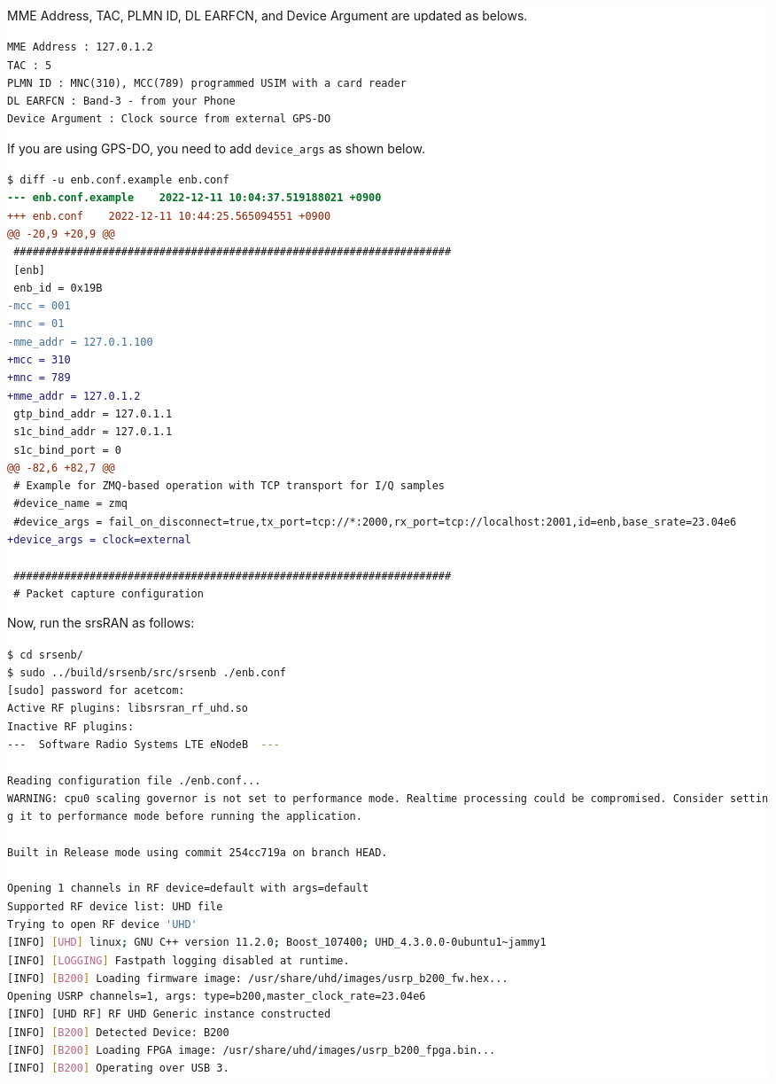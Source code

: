 MME Address, TAC, PLMN ID, DL EARFCN, and Device Argument are updated as belows.

```
MME Address : 127.0.1.2
TAC : 5
PLMN ID : MNC(310), MCC(789) programmed USIM with a card reader
DL EARFCN : Band-3 - from your Phone
Device Argument : Clock source from external GPS-DO
```

If you are using GPS-DO, you need to add `device_args` as shown below.
```diff
$ diff -u enb.conf.example enb.conf
--- enb.conf.example	2022-12-11 10:04:37.519188021 +0900
+++ enb.conf	2022-12-11 10:44:25.565094551 +0900
@@ -20,9 +20,9 @@
 #####################################################################
 [enb]
 enb_id = 0x19B
-mcc = 001
-mnc = 01
-mme_addr = 127.0.1.100
+mcc = 310
+mnc = 789
+mme_addr = 127.0.1.2
 gtp_bind_addr = 127.0.1.1
 s1c_bind_addr = 127.0.1.1
 s1c_bind_port = 0
@@ -82,6 +82,7 @@
 # Example for ZMQ-based operation with TCP transport for I/Q samples
 #device_name = zmq
 #device_args = fail_on_disconnect=true,tx_port=tcp://*:2000,rx_port=tcp://localhost:2001,id=enb,base_srate=23.04e6
+device_args = clock=external

 #####################################################################
 # Packet capture configuration
```

Now, run the srsRAN as follows:

```bash
$ cd srsenb/
$ sudo ../build/srsenb/src/srsenb ./enb.conf
[sudo] password for acetcom:
Active RF plugins: libsrsran_rf_uhd.so
Inactive RF plugins:
---  Software Radio Systems LTE eNodeB  ---

Reading configuration file ./enb.conf...
WARNING: cpu0 scaling governor is not set to performance mode. Realtime processing could be compromised. Consider setting it to performance mode before running the application.

Built in Release mode using commit 254cc719a on branch HEAD.

Opening 1 channels in RF device=default with args=default
Supported RF device list: UHD file
Trying to open RF device 'UHD'
[INFO] [UHD] linux; GNU C++ version 11.2.0; Boost_107400; UHD_4.3.0.0-0ubuntu1~jammy1
[INFO] [LOGGING] Fastpath logging disabled at runtime.
[INFO] [B200] Loading firmware image: /usr/share/uhd/images/usrp_b200_fw.hex...
Opening USRP channels=1, args: type=b200,master_clock_rate=23.04e6
[INFO] [UHD RF] RF UHD Generic instance constructed
[INFO] [B200] Detected Device: B200
[INFO] [B200] Loading FPGA image: /usr/share/uhd/images/usrp_b200_fpga.bin...
[INFO] [B200] Operating over USB 3.
```